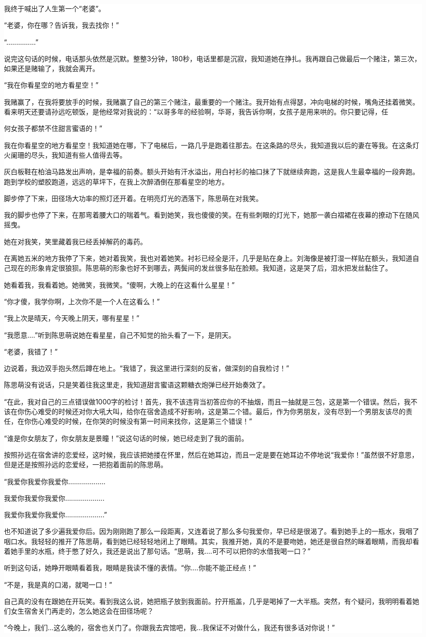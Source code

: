 我终于喊出了人生第一个“老婆”。

“老婆，你在哪？告诉我，我去找你！”

“...............”

说完这句话的时候，电话那头依然是沉默。整整3分钟，180秒，电话里都是沉寂，我知道她在挣扎。我再跟自己做最后一个赌注，第三次，如果还是赌输了，我就会离开。

“我在你看星空的地方看星空！”

我赌赢了，在我将要放手的时候，我赌赢了自己的第三个赌注，最重要的一个赌注。我开始有点得瑟，冲向电梯的时候，嘴角还挂着微笑。看来明天还要请孙远吃顿饭，是他经常对我说的：“以哥多年的经验啊，华哥，我告诉你啊，女孩子是用来哄的。你只要记得，任

何女孩子都禁不住甜言蜜语的！”

我在你看星空的地方看星空！我知道她在哪，下了电梯后，一路几乎是跑着往那去。在这条路的尽头，我知道我以后的妻在等我。在这条灯火阑珊的尽头，我知道有些人值得去等。

灰白板鞋在柏油马路发出声响，是幸福的前奏。额头开始有汗水溢出，用白衬衫的袖口抹了下就继续奔跑，这是我人生最幸福的一段奔跑。跑到学校的塑胶跑道，远远的草坪下，在我上次醉酒倒在那看星空的地方。

脚步停了下来，田径场大功率的照灯还开着。在明亮灯光的洒落下，陈思萌在对我笑。

我的脚步也停了下来，在那弯着腰大口的喘着气。看到她笑，我也傻傻的笑。在有些刺眼的灯光下，她那一袭白褶裙在夜幕的撩动下在随风摇曳。

她在对我笑，笑里藏着我已经丢掉解药的毒药。

在离她五米的地方我停了下来，她对着我笑，我也对着她笑。衬衫已经全是汗，几乎是贴在身上。刘海像是被打湿一样贴在额头，我知道自己现在的形象肯定很狼狈。陈思萌的形象也好不到哪去，两鬓间的发丝很多贴在脸颊。我知道，这是哭了后，泪水把发丝黏住了。

她看着我，我看着她。她微笑，我微笑。“傻啊，大晚上的在这看什么星星！”

“你才傻，我学你啊，上次你不是一个人在这看么！”

“我上次是晴天，今天晚上阴天，哪有星星！”

“我愿意....”听到陈思萌说她在看星星，自己不知觉的抬头看了一下，是阴天。

“老婆，我错了！”

边说着，我边双手抱头然后蹲在地上。“我错了，我这里进行深刻的反省，做深刻的自我检讨！”

陈思萌没有说话，只是笑着往我这里走，我知道甜言蜜语这颗糖衣炮弹已经开始奏效了。

“在此，我对自己的三点错误做1000字的检讨！首先，我不该违背当初答应你的不抽烟，而且一抽就是三包，这是第一个错误。然后，我不该在你伤心难受的时候还对你大吼大叫，给你在宿舍造成不好影响，这是第二个错。最后，作为你男朋友，没有尽到一个男朋友该尽的责任，在你伤心难受的时候，在你哭的时候没有第一时间来找你，这是第三个错误！”

“谁是你女朋友了，你女朋友是景瞳！”说这句话的时候，她已经走到了我的面前。

按照孙远在宿舍讲的恋爱经，这时候，我应该把她搂在怀里，然后在她耳边，而且一定是要在她耳边不停地说“我爱你！”虽然很不好意思，但是还是按照孙远的恋爱经，一把抱着面前的陈思萌。

“我爱你我爱你我爱你...................

我爱你我爱你我爱你....................

我爱你我爱你我爱你....................”

也不知道说了多少遍我爱你后。因为刚刚跑了那么一段距离，又连着说了那么多句我爱你，早已经是很渴了。看到她手上的一瓶水，我咽了咽口水。我轻轻的推开了陈思萌，看到她已经轻轻地闭上了眼睛。其实，我推开她，真的不是要吻她，她还是很自然的眯着眼睛，而我却看着她手里的水瓶，终于憋了好久，我还是说出了那句话。“思萌，我....可不可以把你的水借我喝一口？”

听到这句话，她睁开眼睛看着我，眼睛是我读不懂的表情。“你....你能不能正经点！”

“不是，我是真的口渴，就喝一口！”

自己真的没有在跟她在开玩笑。看到我这么说，她把瓶子放到我面前。拧开瓶盖，几乎是喝掉了一大半瓶。突然，有个疑问，我明明看着她们女生宿舍关门再走的，怎么她这会在田径场呢？

“今晚上，我们...这么晚的，宿舍也关门了。你跟我去宾馆吧，我...我保证不对做什么，我还有很多话对你说！”
